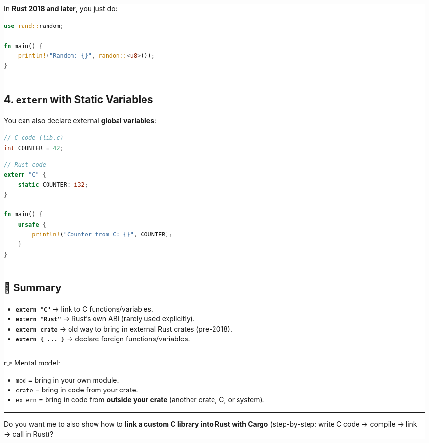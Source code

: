 In **Rust 2018 and later**, you just do:

```rust
use rand::random;

fn main() {
    println!("Random: {}", random::<u8>());
}
```

---

## 4. `extern` with Static Variables

You can also declare external **global variables**:

```c
// C code (lib.c)
int COUNTER = 42;
```

```rust
// Rust code
extern "C" {
    static COUNTER: i32;
}

fn main() {
    unsafe {
        println!("Counter from C: {}", COUNTER);
    }
}
```

---

## 🌳 Summary

* **`extern "C"`** → link to C functions/variables.
* **`extern "Rust"`** → Rust’s own ABI (rarely used explicitly).
* **`extern crate`** → old way to bring in external Rust crates (pre-2018).
* **`extern { ... }`** → declare foreign functions/variables.

---

👉 Mental model:

* `mod` = bring in your own module.
* `crate` = bring in code from your crate.
* `extern` = bring in code from **outside your crate** (another crate, C, or system).

---

Do you want me to also show how to **link a custom C library into Rust with Cargo** (step-by-step: write C code → compile → link → call in Rust)?
